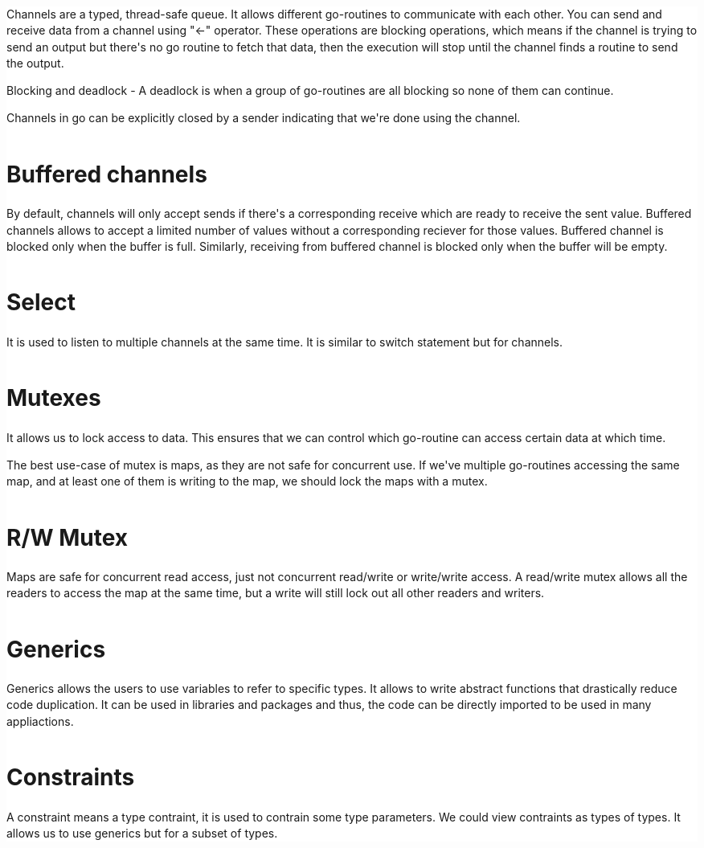 Channels are a typed, thread-safe queue. It allows different go-routines to communicate with each other. You can send and receive data from a channel using "<-" operator. These operations are blocking operations, which means if the channel is trying to send an output but there's no go routine to fetch that data, then the execution will stop until the channel finds a routine to send the output.

Blocking and deadlock - A deadlock is when a group of go-routines are all blocking so none of them can continue.

Channels in go can be explicitly closed by a sender indicating that we're done using the channel.

# Buffered channels 

By default, channels will only accept sends if there's a corresponding receive which are ready to receive the sent value. Buffered channels allows to accept a limited number of values without a corresponding reciever for those values. Buffered channel is blocked only when the buffer is full. Similarly, receiving from buffered channel is blocked only when the buffer will be empty.

# Select

It is used to listen to multiple channels at the same time. It is similar to switch statement but for channels.

# Mutexes

It allows us to lock access to data. This ensures that we can control which go-routine can access certain data at which time.

The best use-case of mutex is maps, as they are not safe for concurrent use. If we've multiple go-routines accessing the same map, and at least one of them is writing to the map, we should lock the maps with a mutex.

# R/W Mutex

Maps are safe for concurrent read access, just not concurrent read/write or write/write access. A read/write mutex allows all the readers to access the map at the same time, but a write will still lock out all other readers and writers.

# Generics

Generics allows the users to use variables to refer to specific types. It allows to write abstract functions that drastically reduce code duplication. It can be used in libraries and packages and thus, the code can be directly imported to be used in many appliactions.

# Constraints

A constraint means a type contraint, it is used to contrain some type parameters. We could view contraints as types of types. It allows us to use generics but for a subset of types. 
